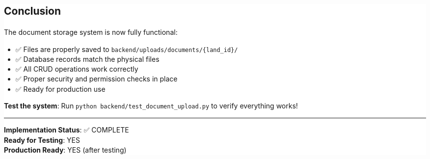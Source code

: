 
## Conclusion

The document storage system is now fully functional:
- ✅ Files are properly saved to `backend/uploads/documents/{land_id}/`
- ✅ Database records match the physical files
- ✅ All CRUD operations work correctly
- ✅ Proper security and permission checks in place
- ✅ Ready for production use

**Test the system**: Run `python backend/test_document_upload.py` to verify everything works!

---

**Implementation Status**: ✅ COMPLETE  
**Ready for Testing**: YES  
**Production Ready**: YES (after testing)

